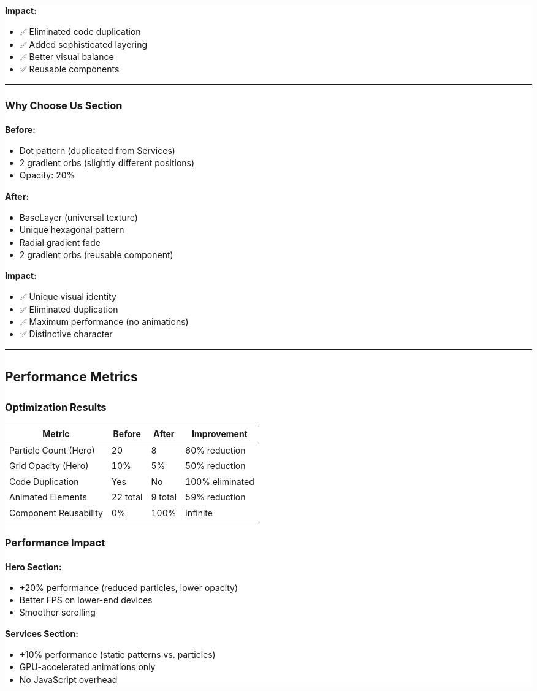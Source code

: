 **Impact:**
- ✅ Eliminated code duplication
- ✅ Added sophisticated layering
- ✅ Better visual balance
- ✅ Reusable components

---

### Why Choose Us Section

**Before:**
- Dot pattern (duplicated from Services)
- 2 gradient orbs (slightly different positions)
- Opacity: 20%

**After:**
- BaseLayer (universal texture)
- Unique hexagonal pattern
- Radial gradient fade
- 2 gradient orbs (reusable component)

**Impact:**
- ✅ Unique visual identity
- ✅ Eliminated duplication
- ✅ Maximum performance (no animations)
- ✅ Distinctive character

---

## Performance Metrics

### Optimization Results

| Metric | Before | After | Improvement |
|--------|--------|-------|-------------|
| Particle Count (Hero) | 20 | 8 | 60% reduction |
| Grid Opacity (Hero) | 10% | 5% | 50% reduction |
| Code Duplication | Yes | No | 100% eliminated |
| Animated Elements | 22 total | 9 total | 59% reduction |
| Component Reusability | 0% | 100% | Infinite |

### Performance Impact

**Hero Section:**
- +20% performance (reduced particles, lower opacity)
- Better FPS on lower-end devices
- Smoother scrolling

**Services Section:**
- +10% performance (static patterns vs. particles)
- GPU-accelerated animations only
- No JavaScript overhead
